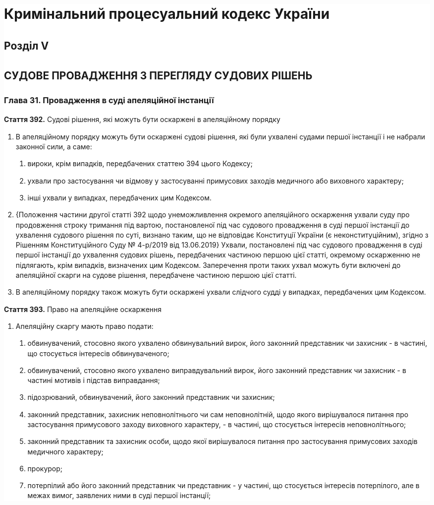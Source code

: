 # Кримінальний процесуальний кодекс України

## Розділ V
## СУДОВЕ ПРОВАДЖЕННЯ З ПЕРЕГЛЯДУ СУДОВИХ РІШЕНЬ

### Глава 31. Провадження в суді апеляційної інстанції

**Стаття 392.** Судові рішення, які можуть бути оскаржені в апеляційному порядку

1. В апеляційному порядку можуть бути оскаржені судові рішення, які були ухвалені судами першої інстанції і не набрали законної сили, а саме:

    1) вироки, крім випадків, передбачених статтею 394 цього Кодексу;

    2) ухвали про застосування чи відмову у застосуванні примусових заходів медичного або виховного характеру;

    3) інші ухвали у випадках, передбачених цим Кодексом.

2. {Положення частини другої статті 392 щодо унеможливлення окремого апеляційного оскарження ухвали суду про продовження строку тримання під вартою, постановленої під час судового провадження в суді першої інстанції до ухвалення судового рішення по суті, визнано таким, що не відповідає Конституції України (є неконституційним), згідно з Рішенням Конституційного Суду № 4-р/2019 від 13.06.2019} Ухвали, постановлені під час судового провадження в суді першої інстанції до ухвалення судових рішень, передбачених частиною першою цієї статті, окремому оскарженню не підлягають, крім випадків, визначених цим Кодексом. Заперечення проти таких ухвал можуть бути включені до апеляційної скарги на судове рішення, передбачене частиною першою цієї статті.

3. В апеляційному порядку також можуть бути оскаржені ухвали слідчого судді у випадках, передбачених цим Кодексом.

**Стаття 393.** Право на апеляційне оскарження

1. Апеляційну скаргу мають право подати:

    1) обвинувачений, стосовно якого ухвалено обвинувальний вирок, його законний представник чи захисник - в частині, що стосується інтересів обвинуваченого;

    2) обвинувачений, стосовно якого ухвалено виправдувальний вирок, його законний представник чи захисник - в частині мотивів і підстав виправдання;

    3) підозрюваний, обвинувачений, його законний представник чи захисник;

    4) законний представник, захисник неповнолітнього чи сам неповнолітній, щодо якого вирішувалося питання про застосування примусового заходу виховного характеру, - в частині, що стосується інтересів неповнолітнього;

    5) законний представник та захисник особи, щодо якої вирішувалося питання про застосування примусових заходів медичного характеру;

    6) прокурор;

    7) потерпілий або його законний представник чи представник - у частині, що стосується інтересів потерпілого, але в межах вимог, заявлених ними в суді першої інстанції;
